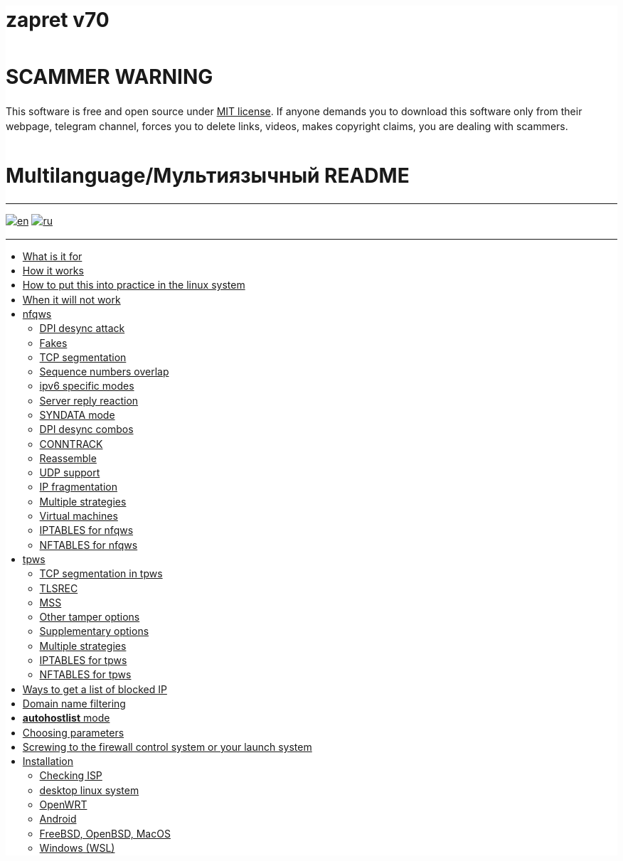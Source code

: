 # zapret v70

# SCAMMER WARNING

This software is free and open source under [MIT license](./LICENSE.txt).
If anyone demands you to download this software only from their webpage, telegram channel, forces you to delete links, videos, makes copyright claims, you are dealing with scammers.

# Multilanguage/Мультиязычный README
___
[![en](https://img.shields.io/badge/lang-en-red.svg)](https://github.com/bol-van/zapret/tree/master/docs/readme.en.md)
[![ru](https://img.shields.io/badge/lang-ru-green.svg)](https://github.com/bol-van/zapret/tree/master/docs/readme.md)

***

- [What is it for](#what-is-it-for)
- [How it works](#how-it-works)
- [How to put this into practice in the linux system](#how-to-put-this-into-practice-in-the-linux-system)
- [When it will not work](#when-it-will-not-work)
- [nfqws](#nfqws)
  - [DPI desync attack](#dpi-desync-attack)
  - [Fakes](#fakes)
  - [TCP segmentation](#tcp-segmentation)
  - [Sequence numbers overlap](#sequence-numbers-overlap)
  - [ipv6 specific modes](#ipv6-specific-modes)
  - [Server reply reaction](#server-reply-reaction)
  - [SYNDATA mode](#syndata-mode)
  - [DPI desync combos](#dpi-desync-combos)
  - [CONNTRACK](#conntrack)
  - [Reassemble](#reassemble)
  - [UDP support](#udp-support)
  - [IP fragmentation](#ip-fragmentation)
  - [Multiple strategies](#multiple-strategies)
  - [Virtual machines](#virtual-machines)
  - [IPTABLES for nfqws](#iptables-for-nfqws)
  - [NFTABLES for nfqws](#nftables-for-nfqws)
- [tpws](#tpws)
  - [TCP segmentation in tpws](#tcp-segmentation-in-tpws)
  - [TLSREC](#tlsrec)
  - [MSS](#mss)
  - [Other tamper options](#other-tamper-options)
  - [Supplementary options](#supplementary-options)
  - [Multiple strategies](#multiple-strategies-1)
  - [IPTABLES for tpws](#iptables-for-tpws)
  - [NFTABLES for tpws](#nftables-for-tpws)
- [Ways to get a list of blocked IP](#ways-to-get-a-list-of-blocked-ip)
- [Domain name filtering](#domain-name-filtering)
- [**autohostlist** mode](#autohostlist-mode)
- [Choosing parameters](#choosing-parameters)
- [Screwing to the firewall control system or your launch system](#screwing-to-the-firewall-control-system-or-your-launch-system)
- [Installation](#installation)
  - [Checking ISP](#checking-isp)
  - [desktop linux system](#desktop-linux-system)
  - [OpenWRT](#openwrt)
  - [Android](#android)
  - [FreeBSD, OpenBSD, MacOS](#freebsd-openbsd-macos)
  - [Windows (WSL)](#windows-wsl)